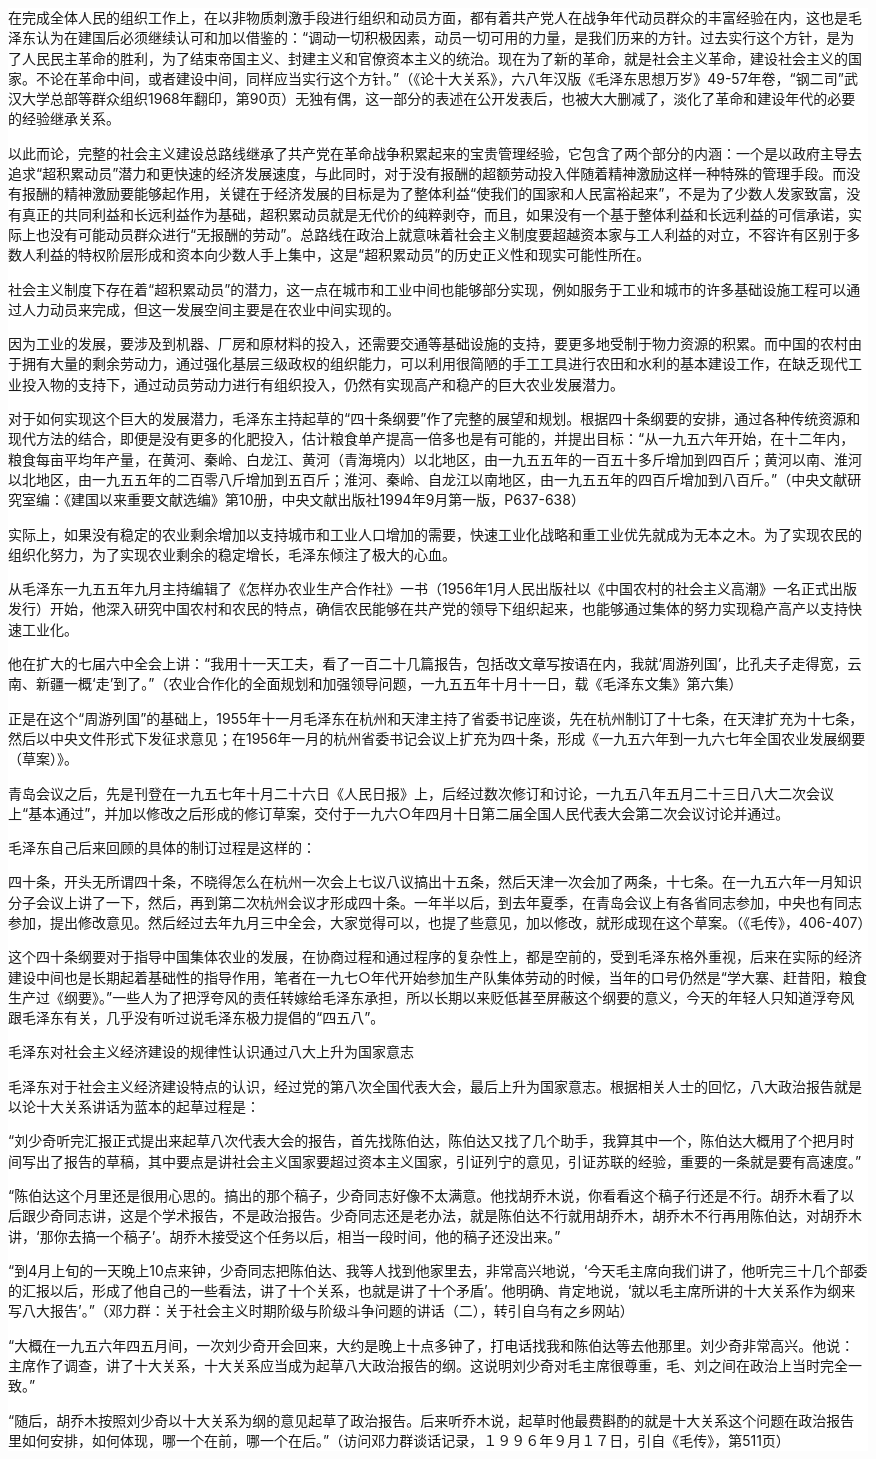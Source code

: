 在完成全体人民的组织工作上，在以非物质刺激手段进行组织和动员方面，都有着共产党人在战争年代动员群众的丰富经验在内，这也是毛泽东认为在建国后必须继续认可和加以借鉴的：“调动一切积极因素，动员一切可用的力量，是我们历来的方针。过去实行这个方针，是为了人民民主革命的胜利，为了结束帝国主义、封建主义和官僚资本主义的统治。现在为了新的革命，就是社会主义革命，建设社会主义的国家。不论在革命中间，或者建设中间，同样应当实行这个方针。”（《论十大关系》，六八年汉版《毛泽东思想万岁》49-57年卷，“钢二司”武汉大学总部等群众组织1968年翻印，第90页）无独有偶，这一部分的表述在公开发表后，也被大大删减了，淡化了革命和建设年代的必要的经验继承关系。

以此而论，完整的社会主义建设总路线继承了共产党在革命战争积累起来的宝贵管理经验，它包含了两个部分的内涵：一个是以政府主导去追求“超积累动员”潜力和更快速的经济发展速度，与此同时，对于没有报酬的超额劳动投入伴随着精神激励这样一种特殊的管理手段。而没有报酬的精神激励要能够起作用，关键在于经济发展的目标是为了整体利益“使我们的国家和人民富裕起来”，不是为了少数人发家致富，没有真正的共同利益和长远利益作为基础，超积累动员就是无代价的纯粹剥夺，而且，如果没有一个基于整体利益和长远利益的可信承诺，实际上也没有可能动员群众进行“无报酬的劳动”。总路线在政治上就意味着社会主义制度要超越资本家与工人利益的对立，不容许有区别于多数人利益的特权阶层形成和资本向少数人手上集中，这是“超积累动员”的历史正义性和现实可能性所在。  

社会主义制度下存在着“超积累动员”的潜力，这一点在城市和工业中间也能够部分实现，例如服务于工业和城市的许多基础设施工程可以通过人力动员来完成，但这一发展空间主要是在农业中间实现的。

因为工业的发展，要涉及到机器、厂房和原材料的投入，还需要交通等基础设施的支持，要更多地受制于物力资源的积累。而中国的农村由于拥有大量的剩余劳动力，通过强化基层三级政权的组织能力，可以利用很简陋的手工工具进行农田和水利的基本建设工作，在缺乏现代工业投入物的支持下，通过动员劳动力进行有组织投入，仍然有实现高产和稳产的巨大农业发展潜力。

对于如何实现这个巨大的发展潜力，毛泽东主持起草的“四十条纲要”作了完整的展望和规划。根据四十条纲要的安排，通过各种传统资源和现代方法的结合，即便是没有更多的化肥投入，估计粮食单产提高一倍多也是有可能的，并提出目标：“从一九五六年开始，在十二年内，粮食每亩平均年产量，在黄河、秦岭、白龙江、黄河（青海境内）以北地区，由一九五五年的一百五十多斤增加到四百斤；黄河以南、淮河以北地区，由一九五五年的二百零八斤增加到五百斤；淮河、秦岭、自龙江以南地区，由一九五五年的四百斤增加到八百斤。”（中央文献研究室编：《建国以来重要文献选编》第10册，中央文献出版社1994年9月第一版，P637-638）

实际上，如果没有稳定的农业剩余增加以支持城市和工业人口增加的需要，快速工业化战略和重工业优先就成为无本之木。为了实现农民的组织化努力，为了实现农业剩余的稳定增长，毛泽东倾注了极大的心血。

从毛泽东一九五五年九月主持编辑了《怎样办农业生产合作社》一书（1956年1月人民出版社以《中国农村的社会主义高潮》一名正式出版发行）开始，他深入研究中国农村和农民的特点，确信农民能够在共产党的领导下组织起来，也能够通过集体的努力实现稳产高产以支持快速工业化。

他在扩大的七届六中全会上讲：“我用十一天工夫，看了一百二十几篇报告，包括改文章写按语在内，我就‘周游列国’，比孔夫子走得宽，云南、新疆一概‘走’到了。”（农业合作化的全面规划和加强领导问题，一九五五年十月十一日，载《毛泽东文集》第六集）

正是在这个“周游列国”的基础上，1955年十一月毛泽东在杭州和天津主持了省委书记座谈，先在杭州制订了十七条，在天津扩充为十七条，然后以中央文件形式下发征求意见；在1956年一月的杭州省委书记会议上扩充为四十条，形成《一九五六年到一九六七年全国农业发展纲要（草案）》。

青岛会议之后，先是刊登在一九五七年十月二十六日《人民日报》上，后经过数次修订和讨论，一九五八年五月二十三日八大二次会议上“基本通过”，并加以修改之后形成的修订草案，交付于一九六○年四月十日第二届全国人民代表大会第二次会议讨论并通过。

毛泽东自己后来回顾的具体的制订过程是这样的：

四十条，开头无所谓四十条，不晓得怎么在杭州一次会上七议八议搞出十五条，然后天津一次会加了两条，十七条。在一九五六年一月知识分子会议上讲了一下，然后，再到第二次杭州会议才形成四十条。一年半以后，到去年夏季，在青岛会议上有各省同志参加，中央也有同志参加，提出修改意见。然后经过去年九月三中全会，大家觉得可以，也提了些意见，加以修改，就形成现在这个草案。（《毛传》，406-407）

这个四十条纲要对于指导中国集体农业的发展，在协商过程和通过程序的复杂性上，都是空前的，受到毛泽东格外重视，后来在实际的经济建设中间也是长期起着基础性的指导作用，笔者在一九七○年代开始参加生产队集体劳动的时候，当年的口号仍然是“学大寨、赶昔阳，粮食生产过《纲要》。”一些人为了把浮夸风的责任转嫁给毛泽东承担，所以长期以来贬低甚至屏蔽这个纲要的意义，今天的年轻人只知道浮夸风跟毛泽东有关，几乎没有听过说毛泽东极力提倡的“四五八”。  

毛泽东对社会主义经济建设的规律性认识通过八大上升为国家意志

毛泽东对于社会主义经济建设特点的认识，经过党的第八次全国代表大会，最后上升为国家意志。根据相关人士的回忆，八大政治报告就是以论十大关系讲话为蓝本的起草过程是：

“刘少奇听完汇报正式提出来起草八次代表大会的报告，首先找陈伯达，陈伯达又找了几个助手，我算其中一个，陈伯达大概用了个把月时间写出了报告的草稿，其中要点是讲社会主义国家要超过资本主义国家，引证列宁的意见，引证苏联的经验，重要的一条就是要有高速度。”

“陈伯达这个月里还是很用心思的。搞出的那个稿子，少奇同志好像不太满意。他找胡乔木说，你看看这个稿子行还是不行。胡乔木看了以后跟少奇同志讲，这是个学术报告，不是政治报告。少奇同志还是老办法，就是陈伯达不行就用胡乔木，胡乔木不行再用陈伯达，对胡乔木讲，‘那你去搞一个稿子’。胡乔木接受这个任务以后，相当一段时间，他的稿子还没出来。”

“到4月上旬的一天晚上10点来钟，少奇同志把陈伯达、我等人找到他家里去，非常高兴地说，‘今天毛主席向我们讲了，他听完三十几个部委的汇报以后，形成了他自己的一些看法，讲了十个关系，也就是讲了十个矛盾’。他明确、肯定地说，‘就以毛主席所讲的十大关系作为纲来写八大报告’。”（邓力群：关于社会主义时期阶级与阶级斗争问题的讲话（二），转引自乌有之乡网站）

“大概在一九五六年四五月间，一次刘少奇开会回来，大约是晚上十点多钟了，打电话找我和陈伯达等去他那里。刘少奇非常高兴。他说：主席作了调查，讲了十大关系，十大关系应当成为起草八大政治报告的纲。这说明刘少奇对毛主席很尊重，毛、刘之间在政治上当时完全一致。”

“随后，胡乔木按照刘少奇以十大关系为纲的意见起草了政治报告。后来听乔木说，起草时他最费斟酌的就是十大关系这个问题在政治报告里如何安排，如何体现，哪一个在前，哪一个在后。”（访问邓力群谈话记录，１９９６年９月１７日，引自《毛传》，第511页）
